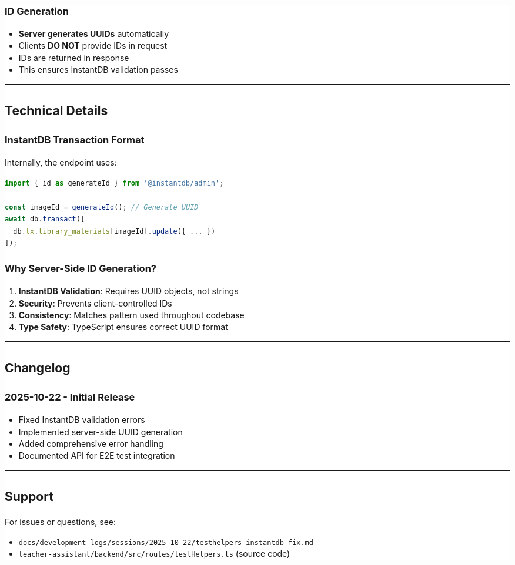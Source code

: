 ### ID Generation
- **Server generates UUIDs** automatically
- Clients **DO NOT** provide IDs in request
- IDs are returned in response
- This ensures InstantDB validation passes

---

## Technical Details

### InstantDB Transaction Format
Internally, the endpoint uses:
```typescript
import { id as generateId } from '@instantdb/admin';

const imageId = generateId(); // Generate UUID
await db.transact([
  db.tx.library_materials[imageId].update({ ... })
]);
```

### Why Server-Side ID Generation?
1. **InstantDB Validation**: Requires UUID objects, not strings
2. **Security**: Prevents client-controlled IDs
3. **Consistency**: Matches pattern used throughout codebase
4. **Type Safety**: TypeScript ensures correct UUID format

---

## Changelog

### 2025-10-22 - Initial Release
- Fixed InstantDB validation errors
- Implemented server-side UUID generation
- Added comprehensive error handling
- Documented API for E2E test integration

---

## Support

For issues or questions, see:
- `docs/development-logs/sessions/2025-10-22/testhelpers-instantdb-fix.md`
- `teacher-assistant/backend/src/routes/testHelpers.ts` (source code)
